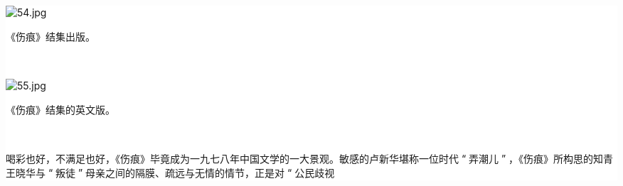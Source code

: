   <img alt="54.jpg" border="0" height="463" src="http://mjlsh.usc.cuhk.edu.hk/medias/contents/4688/54.jpg" width="300"/>
  </span>
 </p>
 <p class="p2">
  <span class="s1">
   《伤痕》结集出版。
  </span>
 </p>
 <p class="p1">
  <span class="s1">
  </span>
  <br/>
 </p>
 <p class="p3">
  <span class="s1">
   <img alt="55.jpg" border="0" height="496" src="http://mjlsh.usc.cuhk.edu.hk/medias/contents/4688/55.jpg" width="320"/>
  </span>
 </p>
 <p class="p2">
  <span class="s1">
   《伤痕》结集的英文版。
  </span>
 </p>
 <p class="p1">
  <span class="s1">
  </span>
  <br/>
 </p>
 <p class="p2">
  <span class="s1">
   喝彩也好，不满足也好，《伤痕》毕竟成为一九七八年中国文学的一大景观。敏感的卢新华堪称一位时代
  </span>
  <span class="s2">
   “
  </span>
  <span class="s1">
   弄潮儿
  </span>
  <span class="s2">
   ”
  </span>
  <span class="s1">
   ，《伤痕》所构思的知青王晓华与
  </span>
  <span class="s2">
   “
  </span>
  <span class="s1">
   叛徒
  </span>
  <span class="s2">
   ”
  </span>
  <span class="s1">
   母亲之间的隔膜、疏远与无情的情节，正是对
  </span>
  <span class="s2">
   “
  </span>
  <span class="s1">
   公民歧视
  </span>